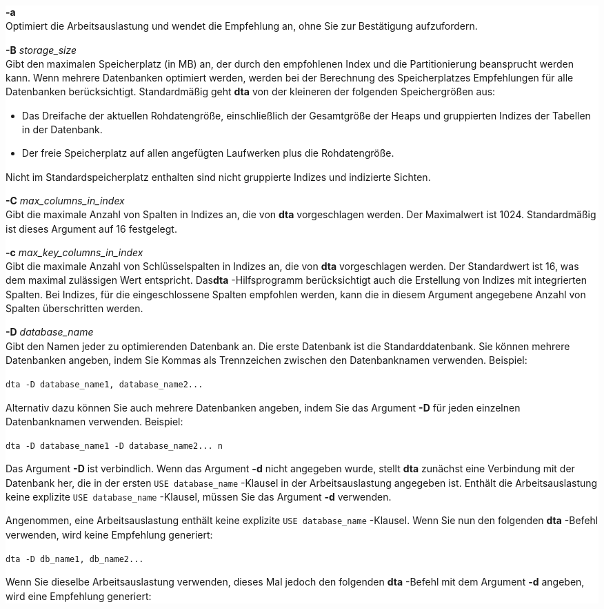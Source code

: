  **-a**  
 Optimiert die Arbeitsauslastung und wendet die Empfehlung an, ohne Sie zur Bestätigung aufzufordern.  
  
 **-B** _storage_size_  
 Gibt den maximalen Speicherplatz (in MB) an, der durch den empfohlenen Index und die Partitionierung beansprucht werden kann. Wenn mehrere Datenbanken optimiert werden, werden bei der Berechnung des Speicherplatzes Empfehlungen für alle Datenbanken berücksichtigt. Standardmäßig geht **dta** von der kleineren der folgenden Speichergrößen aus:  
  
-   Das Dreifache der aktuellen Rohdatengröße, einschließlich der Gesamtgröße der Heaps und gruppierten Indizes der Tabellen in der Datenbank.  
  
-   Der freie Speicherplatz auf allen angefügten Laufwerken plus die Rohdatengröße.  
  
 Nicht im Standardspeicherplatz enthalten sind nicht gruppierte Indizes und indizierte Sichten.  
  
 **-C** _max_columns_in_index_  
 Gibt die maximale Anzahl von Spalten in Indizes an, die von **dta** vorgeschlagen werden. Der Maximalwert ist 1024. Standardmäßig ist dieses Argument auf 16 festgelegt.  
  
 **-c** _max_key_columns_in_index_  
 Gibt die maximale Anzahl von Schlüsselspalten in Indizes an, die von **dta** vorgeschlagen werden. Der Standardwert ist 16, was dem maximal zulässigen Wert entspricht. Das**dta** -Hilfsprogramm berücksichtigt auch die Erstellung von Indizes mit integrierten Spalten. Bei Indizes, für die eingeschlossene Spalten empfohlen werden, kann die in diesem Argument angegebene Anzahl von Spalten überschritten werden.  
  
 **-D** _database_name_  
 Gibt den Namen jeder zu optimierenden Datenbank an. Die erste Datenbank ist die Standarddatenbank. Sie können mehrere Datenbanken angeben, indem Sie Kommas als Trennzeichen zwischen den Datenbanknamen verwenden. Beispiel:  
  
```  
dta -D database_name1, database_name2...  
```  
  
 Alternativ dazu können Sie auch mehrere Datenbanken angeben, indem Sie das Argument **-D** für jeden einzelnen Datenbanknamen verwenden. Beispiel:  
  
```  
dta -D database_name1 -D database_name2... n  
```  
  
 Das Argument **-D** ist verbindlich. Wenn das Argument **-d** nicht angegeben wurde, stellt **dta** zunächst eine Verbindung mit der Datenbank her, die in der ersten `USE database_name` -Klausel in der Arbeitsauslastung angegeben ist. Enthält die Arbeitsauslastung keine explizite `USE database_name` -Klausel, müssen Sie das Argument **-d** verwenden.  
  
 Angenommen, eine Arbeitsauslastung enthält keine explizite `USE database_name` -Klausel. Wenn Sie nun den folgenden **dta** -Befehl verwenden, wird keine Empfehlung generiert:  
  
```  
dta -D db_name1, db_name2...  
```  
  
 Wenn Sie dieselbe Arbeitsauslastung verwenden, dieses Mal jedoch den folgenden **dta** -Befehl mit dem Argument **-d** angeben, wird eine Empfehlung generiert:  
  